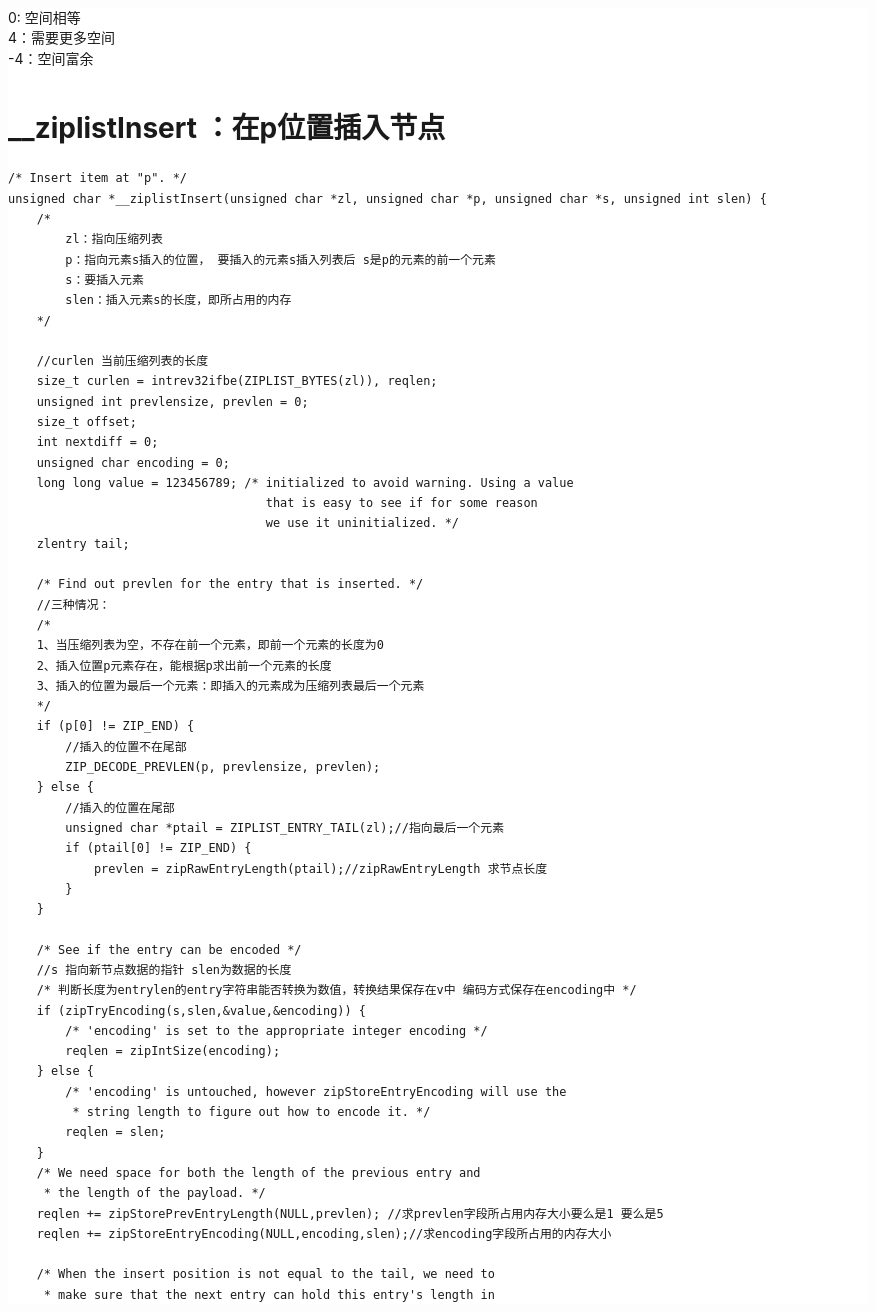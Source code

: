 0: 空间相等  
4：需要更多空间  
-4：空间富余

# __ziplistInsert ：在p位置插入节点
```
/* Insert item at "p". */
unsigned char *__ziplistInsert(unsigned char *zl, unsigned char *p, unsigned char *s, unsigned int slen) {
    /*
        zl：指向压缩列表
        p：指向元素s插入的位置， 要插入的元素s插入列表后 s是p的元素的前一个元素  
        s：要插入元素
        slen：插入元素s的长度，即所占用的内存
    */

    //curlen 当前压缩列表的长度
    size_t curlen = intrev32ifbe(ZIPLIST_BYTES(zl)), reqlen;
    unsigned int prevlensize, prevlen = 0;
    size_t offset;
    int nextdiff = 0;
    unsigned char encoding = 0;
    long long value = 123456789; /* initialized to avoid warning. Using a value
                                    that is easy to see if for some reason
                                    we use it uninitialized. */
    zlentry tail;

    /* Find out prevlen for the entry that is inserted. */
    //三种情况：
    /*
    1、当压缩列表为空，不存在前一个元素，即前一个元素的长度为0
    2、插入位置p元素存在，能根据p求出前一个元素的长度
    3、插入的位置为最后一个元素：即插入的元素成为压缩列表最后一个元素
    */
    if (p[0] != ZIP_END) {
        //插入的位置不在尾部
        ZIP_DECODE_PREVLEN(p, prevlensize, prevlen);
    } else {
        //插入的位置在尾部
        unsigned char *ptail = ZIPLIST_ENTRY_TAIL(zl);//指向最后一个元素
        if (ptail[0] != ZIP_END) {
            prevlen = zipRawEntryLength(ptail);//zipRawEntryLength 求节点长度
        }
    }

    /* See if the entry can be encoded */
    //s 指向新节点数据的指针 slen为数据的长度
    /* 判断长度为entrylen的entry字符串能否转换为数值，转换结果保存在v中 编码方式保存在encoding中 */
    if (zipTryEncoding(s,slen,&value,&encoding)) {
        /* 'encoding' is set to the appropriate integer encoding */
        reqlen = zipIntSize(encoding);
    } else {
        /* 'encoding' is untouched, however zipStoreEntryEncoding will use the
         * string length to figure out how to encode it. */
        reqlen = slen;
    }
    /* We need space for both the length of the previous entry and
     * the length of the payload. */
    reqlen += zipStorePrevEntryLength(NULL,prevlen); //求prevlen字段所占用内存大小要么是1 要么是5
    reqlen += zipStoreEntryEncoding(NULL,encoding,slen);//求encoding字段所占用的内存大小

    /* When the insert position is not equal to the tail, we need to
     * make sure that the next entry can hold this entry's length in
```